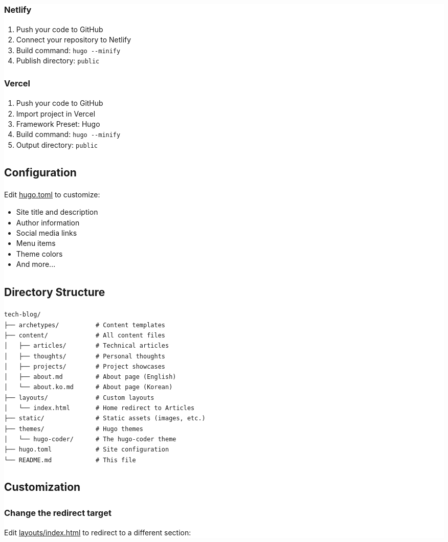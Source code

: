 ### Netlify

1. Push your code to GitHub
2. Connect your repository to Netlify
3. Build command: `hugo --minify`
4. Publish directory: `public`

### Vercel

1. Push your code to GitHub
2. Import project in Vercel
3. Framework Preset: Hugo
4. Build command: `hugo --minify`
5. Output directory: `public`

## Configuration

Edit [hugo.toml](hugo.toml) to customize:

- Site title and description
- Author information
- Social media links
- Menu items
- Theme colors
- And more...

## Directory Structure

```
tech-blog/
├── archetypes/          # Content templates
├── content/             # All content files
│   ├── articles/        # Technical articles
│   ├── thoughts/        # Personal thoughts
│   ├── projects/        # Project showcases
│   ├── about.md         # About page (English)
│   └── about.ko.md      # About page (Korean)
├── layouts/             # Custom layouts
│   └── index.html       # Home redirect to Articles
├── static/              # Static assets (images, etc.)
├── themes/              # Hugo themes
│   └── hugo-coder/      # The hugo-coder theme
├── hugo.toml            # Site configuration
└── README.md            # This file
```

## Customization

### Change the redirect target

Edit [layouts/index.html](layouts/index.html) to redirect to a different section:
